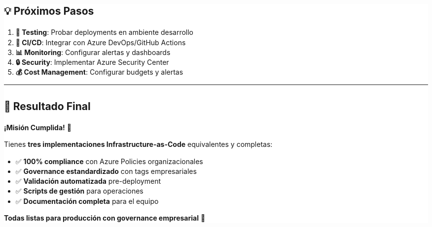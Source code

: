 ## 💡 Próximos Pasos

1. **🧪 Testing**: Probar deployments en ambiente desarrollo
2. **🔄 CI/CD**: Integrar con Azure DevOps/GitHub Actions
3. **📊 Monitoring**: Configurar alertas y dashboards
4. **🔒 Security**: Implementar Azure Security Center
5. **💰 Cost Management**: Configurar budgets y alertas

---

## 🎉 Resultado Final

**¡Misión Cumplida!** 🎯

Tienes **tres implementaciones Infrastructure-as-Code** equivalentes y completas:
- ✅ **100% compliance** con Azure Policies organizacionales
- ✅ **Governance estandardizado** con tags empresariales  
- ✅ **Validación automatizada** pre-deployment
- ✅ **Scripts de gestión** para operaciones
- ✅ **Documentación completa** para el equipo

**Todas listas para producción con governance empresarial** 🚀
